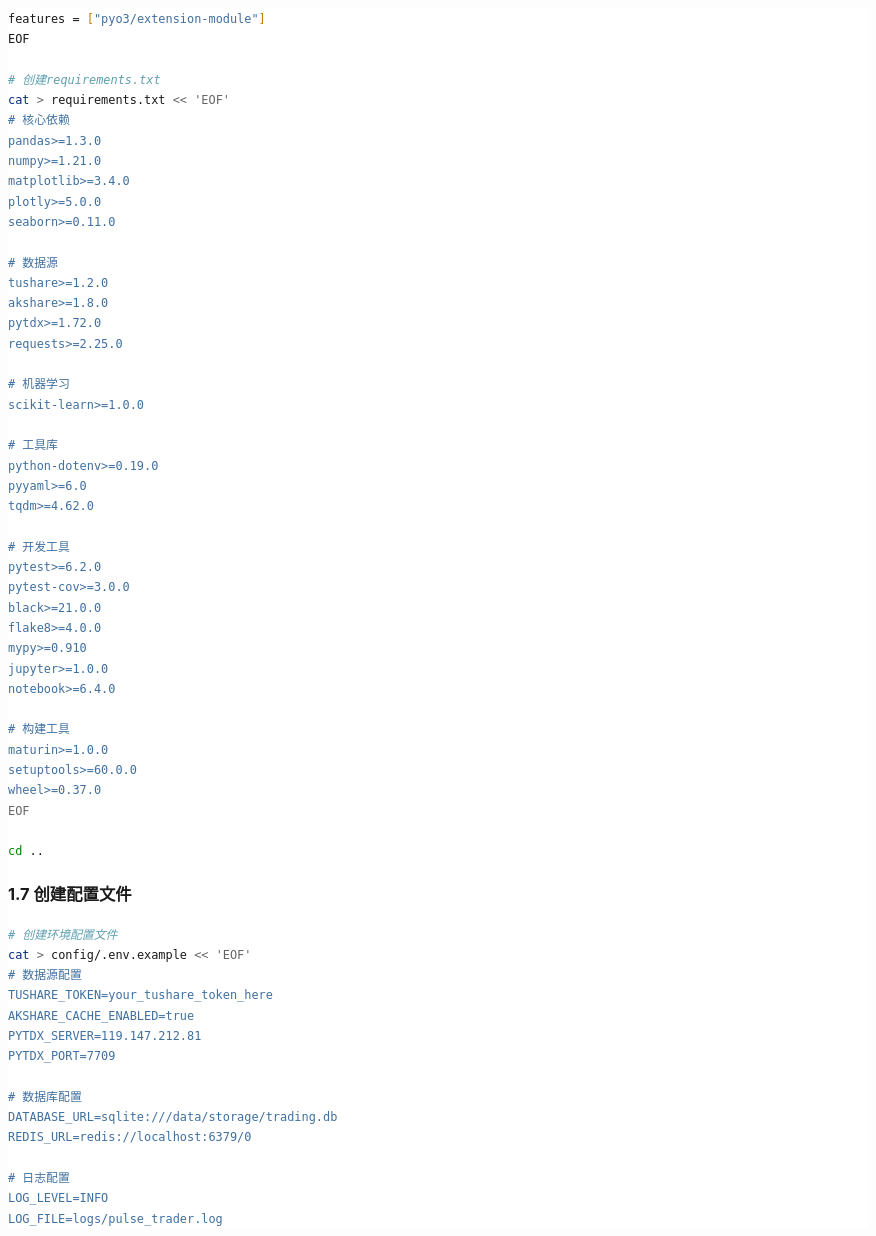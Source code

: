 ```bash
features = ["pyo3/extension-module"]
EOF

# 创建requirements.txt
cat > requirements.txt << 'EOF'
# 核心依赖
pandas>=1.3.0
numpy>=1.21.0
matplotlib>=3.4.0
plotly>=5.0.0
seaborn>=0.11.0

# 数据源
tushare>=1.2.0
akshare>=1.8.0
pytdx>=1.72.0
requests>=2.25.0

# 机器学习
scikit-learn>=1.0.0

# 工具库
python-dotenv>=0.19.0
pyyaml>=6.0
tqdm>=4.62.0

# 开发工具
pytest>=6.2.0
pytest-cov>=3.0.0
black>=21.0.0
flake8>=4.0.0
mypy>=0.910
jupyter>=1.0.0
notebook>=6.4.0

# 构建工具
maturin>=1.0.0
setuptools>=60.0.0
wheel>=0.37.0
EOF

cd ..
```

### 1.7 创建配置文件

```bash
# 创建环境配置文件
cat > config/.env.example << 'EOF'
# 数据源配置
TUSHARE_TOKEN=your_tushare_token_here
AKSHARE_CACHE_ENABLED=true
PYTDX_SERVER=119.147.212.81
PYTDX_PORT=7709

# 数据库配置
DATABASE_URL=sqlite:///data/storage/trading.db
REDIS_URL=redis://localhost:6379/0

# 日志配置
LOG_LEVEL=INFO
LOG_FILE=logs/pulse_trader.log

```